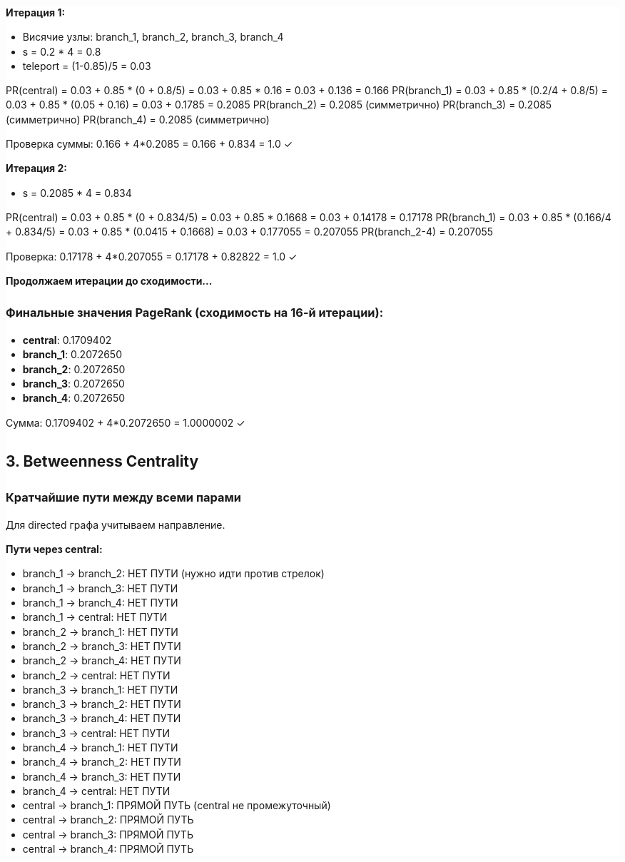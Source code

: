 **Итерация 1:**
- Висячие узлы: branch_1, branch_2, branch_3, branch_4
- s = 0.2 * 4 = 0.8
- teleport = (1-0.85)/5 = 0.03

PR(central) = 0.03 + 0.85 * (0 + 0.8/5) = 0.03 + 0.85 * 0.16 = 0.03 + 0.136 = 0.166
PR(branch_1) = 0.03 + 0.85 * (0.2/4 + 0.8/5) = 0.03 + 0.85 * (0.05 + 0.16) = 0.03 + 0.1785 = 0.2085
PR(branch_2) = 0.2085 (симметрично)
PR(branch_3) = 0.2085 (симметрично)
PR(branch_4) = 0.2085 (симметрично)

Проверка суммы: 0.166 + 4*0.2085 = 0.166 + 0.834 = 1.0 ✓

**Итерация 2:**
- s = 0.2085 * 4 = 0.834

PR(central) = 0.03 + 0.85 * (0 + 0.834/5) = 0.03 + 0.85 * 0.1668 = 0.03 + 0.14178 = 0.17178
PR(branch_1) = 0.03 + 0.85 * (0.166/4 + 0.834/5) = 0.03 + 0.85 * (0.0415 + 0.1668) = 0.03 + 0.177055 = 0.207055
PR(branch_2-4) = 0.207055

Проверка: 0.17178 + 4*0.207055 = 0.17178 + 0.82822 = 1.0 ✓

**Продолжаем итерации до сходимости...**

### Финальные значения PageRank (сходимость на 16-й итерации):
- **central**: 0.1709402
- **branch_1**: 0.2072650
- **branch_2**: 0.2072650
- **branch_3**: 0.2072650
- **branch_4**: 0.2072650

Сумма: 0.1709402 + 4*0.2072650 = 1.0000002 ✓

## 3. Betweenness Centrality

### Кратчайшие пути между всеми парами
Для directed графа учитываем направление.

**Пути через central:**
- branch_1 → branch_2: НЕТ ПУТИ (нужно идти против стрелок)
- branch_1 → branch_3: НЕТ ПУТИ
- branch_1 → branch_4: НЕТ ПУТИ
- branch_1 → central: НЕТ ПУТИ
- branch_2 → branch_1: НЕТ ПУТИ
- branch_2 → branch_3: НЕТ ПУТИ
- branch_2 → branch_4: НЕТ ПУТИ
- branch_2 → central: НЕТ ПУТИ
- branch_3 → branch_1: НЕТ ПУТИ
- branch_3 → branch_2: НЕТ ПУТИ
- branch_3 → branch_4: НЕТ ПУТИ
- branch_3 → central: НЕТ ПУТИ
- branch_4 → branch_1: НЕТ ПУТИ
- branch_4 → branch_2: НЕТ ПУТИ
- branch_4 → branch_3: НЕТ ПУТИ
- branch_4 → central: НЕТ ПУТИ
- central → branch_1: ПРЯМОЙ ПУТЬ (central не промежуточный)
- central → branch_2: ПРЯМОЙ ПУТЬ
- central → branch_3: ПРЯМОЙ ПУТЬ
- central → branch_4: ПРЯМОЙ ПУТЬ
